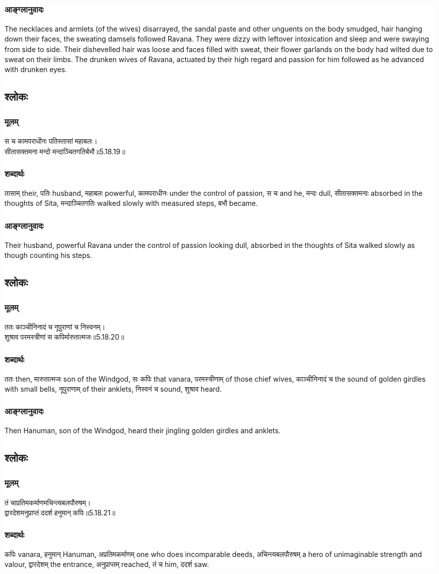 ### आङ्ग्लानुवादः
The necklaces and armlets (of the wives) disarrayed, the sandal paste and other unguents on the body smudged, hair hanging down their faces, the sweating damsels followed Ravana. They were dizzy with leftover intoxication and sleep and were swaying from side to side. Their dishevelled hair was loose and faces filled with sweat, their flower garlands on the body had wilted due to sweat on their limbs. The drunken wives of Ravana, actuated by their high regard and passion for him followed as he advanced with drunken eyes.



## श्लोकः
### मूलम्
स च कामपराधीनः पतिस्तासां महाबलः।  
सीतासक्तमना मन्दो मन्दाञ्चितगतिर्बभौ॥5.18.19॥

### शब्दार्थः
तासाम् their, पतिः husband, महाबलः powerful, कामपराधीनः under the control of passion, स च and he, मन्दः dull, सीतासक्तमनाः absorbed in the thoughts of Sita, मन्दाञ्चितगतिः walked slowly with measured steps, बभौ became.

### आङ्ग्लानुवादः
Their husband, powerful Ravana under the control of passion looking dull, absorbed in the  thoughts of Sita walked slowly as though counting his steps.



## श्लोकः
### मूलम्
ततः काञ्चीनिनादं च नूपुराणां च निस्वनम्।  
शुश्राव परमस्त्रीणां स कपिर्मारुतात्मजः॥5.18.20॥

### शब्दार्थः
ततः then, मारुतात्मजः son of the Windgod, सः कपिः that vanara, परमस्त्रीणाम् of those chief wives, काञ्चीनिनादं च the sound of golden girdles with small bells, नूपुराणाम् of their anklets, निस्वनं च sound, शुश्राव heard.

### आङ्ग्लानुवादः
Then Hanuman, son of the Windgod, heard their jingling golden girdles and anklets.



## श्लोकः
### मूलम्
तं चाप्रतिमकर्माणमचिन्त्यबलपौरुषम्।  
द्वारदेशमनुप्राप्तं ददर्श हनुमान् कपिः॥5.18.21॥

### शब्दार्थः
कपिः vanara, हनुमान् Hanuman, अप्रतिमकर्माणम् one who does incomparable deeds, अचिन्त्यबलपौरुषम् a hero of unimaginable strength and valour, द्वारदेशम् the entrance, अनुप्राप्तम् reached, तं च him, ददर्श saw.

